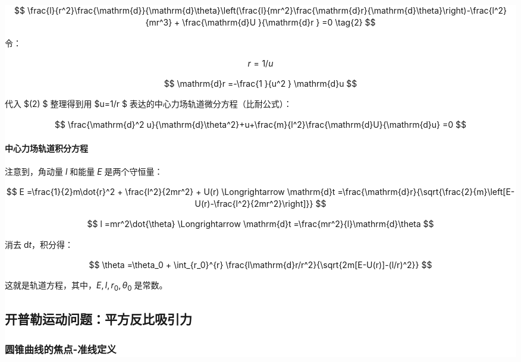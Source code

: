 $$
\frac{l}{r^2}\frac{\mathrm{d}}{\mathrm{d}\theta}\left(\frac{l}{mr^2}\frac{\mathrm{d}r}{\mathrm{d}\theta}\right)-\frac{l^2}{mr^3} + \frac{\mathrm{d}U }{\mathrm{d}r } 
=0 \tag{2}
$$

令：

$$
r = 1/u
$$

$$
\mathrm{d}r
=-\frac{1 }{u^2 } \mathrm{d}u
$$

代入 $(2) $ 整理得到用 $u=1/r $ 表达的中心力场轨道微分方程（比耐公式）：

$$
\frac{\mathrm{d}^2 u}{\mathrm{d}\theta^2}+u+\frac{m}{l^2}\frac{\mathrm{d}U}{\mathrm{d}u}
=0
$$

#### 中心力场轨道积分方程

注意到，角动量 $l$ 和能量 $E$ 是两个守恒量：

$$
E
=\frac{1}{2}m\dot{r}^2 + \frac{l^2}{2mr^2} + U(r)
\Longrightarrow
\mathrm{d}t
=\frac{\mathrm{d}r}{\sqrt{\frac{2}{m}\left[E-U(r)-\frac{l^2}{2mr^2}\right]}}
$$

$$
l
=mr^2\dot{\theta}
\Longrightarrow
\mathrm{d}t
=\frac{mr^2}{l}\mathrm{d}\theta
$$

消去 $\mathrm{d}t$，积分得：

$$
\theta
=\theta_0 + \int_{r_0}^{r} \frac{l\mathrm{d}r/r^2}{\sqrt{2m[E-U(r)]-(l/r)^2}}
$$

这就是轨道方程，其中，$E,l,r_0,\theta_0$ 是常数。

## 开普勒运动问题：平方反比吸引力

### 圆锥曲线的焦点-准线定义
